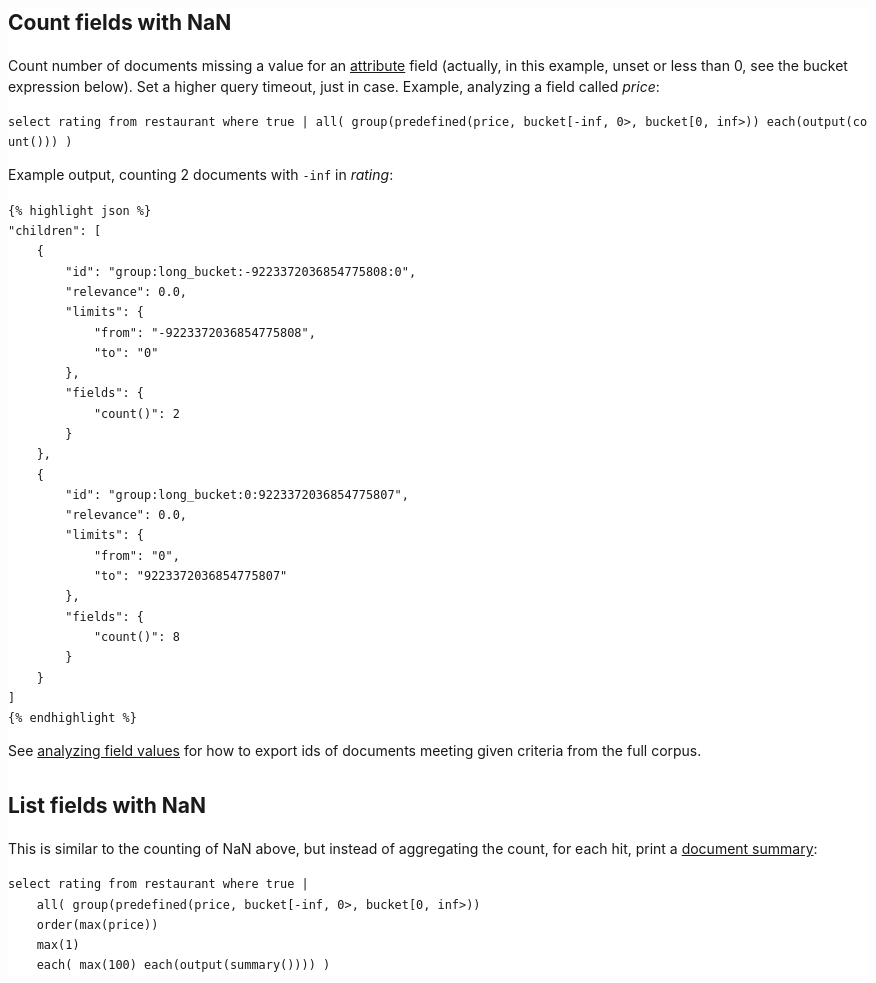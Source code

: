   ## Count fields with NaN

  Count number of documents missing a value for an [attribute](/en/attributes.html) field
  (actually, in this example, unset or less than 0, see the bucket expression below).
  Set a higher query timeout, just in case.
  Example, analyzing a field called *price*:

  ```
  select rating from restaurant where true | all( group(predefined(price, bucket[-inf, 0>, bucket[0, inf>)) each(output(count())) )
  ```

  Example output, counting 2 documents with `-inf` in *rating*:

  ```
  {% highlight json %}
  "children": [
      {
          "id": "group:long_bucket:-9223372036854775808:0",
          "relevance": 0.0,
          "limits": {
              "from": "-9223372036854775808",
              "to": "0"
          },
          "fields": {
              "count()": 2
          }
      },
      {
          "id": "group:long_bucket:0:9223372036854775807",
          "relevance": 0.0,
          "limits": {
              "from": "0",
              "to": "9223372036854775807"
          },
          "fields": {
              "count()": 8
          }
      }
  ]
  {% endhighlight %}
  ```

  See [analyzing field values](visiting.html#analyzing-field-values)
  for how to export ids of documents meeting given criteria from the full corpus.

  ## List fields with NaN

  This is similar to the counting of NaN above,
  but instead of aggregating the count, for each hit,
  print a [document summary](/en/reference/schema-reference.html#document-summary):

  ```
  select rating from restaurant where true |
      all( group(predefined(price, bucket[-inf, 0>, bucket[0, inf>))
      order(max(price))
      max(1)
      each( max(100) each(output(summary()))) )
  ```
